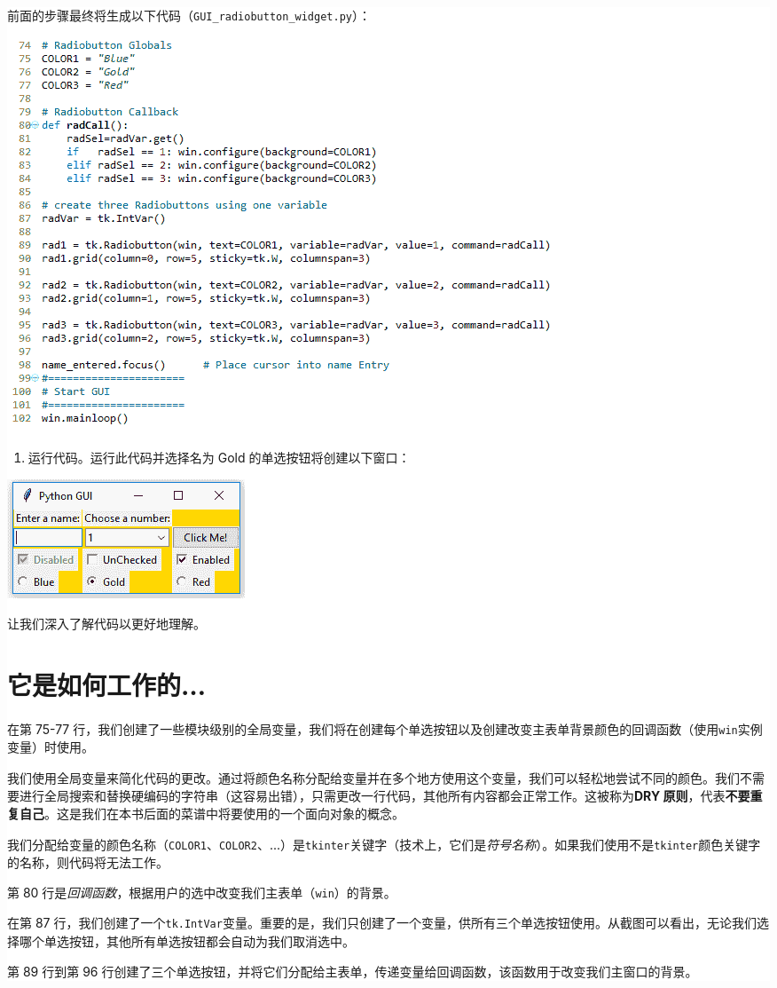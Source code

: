 前面的步骤最终将生成以下代码（`GUI_radiobutton_widget.py`）：

![图片](img/1a97f958-dd66-472f-a79f-8a3434bf8239.png)

1.  运行代码。运行此代码并选择名为 Gold 的单选按钮将创建以下窗口：

![图片](img/038c201f-26b7-4559-8919-62f107f9997f.png)

让我们深入了解代码以更好地理解。

# 它是如何工作的…

在第 75-77 行，我们创建了一些模块级别的全局变量，我们将在创建每个单选按钮以及创建改变主表单背景颜色的回调函数（使用`win`实例变量）时使用。

我们使用全局变量来简化代码的更改。通过将颜色名称分配给变量并在多个地方使用这个变量，我们可以轻松地尝试不同的颜色。我们不需要进行全局搜索和替换硬编码的字符串（这容易出错），只需更改一行代码，其他所有内容都会正常工作。这被称为**DRY 原则**，代表**不要重复自己**。这是我们在本书后面的菜谱中将要使用的一个面向对象的概念。

我们分配给变量的颜色名称（`COLOR1`、`COLOR2`、...）是`tkinter`关键字（技术上，它们是*符号名称*）。如果我们使用不是`tkinter`颜色关键字的名称，则代码将无法工作。

第 80 行是*回调函数*，根据用户的选中改变我们主表单（`win`）的背景。

在第 87 行，我们创建了一个`tk.IntVar`变量。重要的是，我们只创建了一个变量，供所有三个单选按钮使用。从截图可以看出，无论我们选择哪个单选按钮，其他所有单选按钮都会自动为我们取消选中。

第 89 行到第 96 行创建了三个单选按钮，并将它们分配给主表单，传递变量给回调函数，该函数用于改变我们主窗口的背景。
